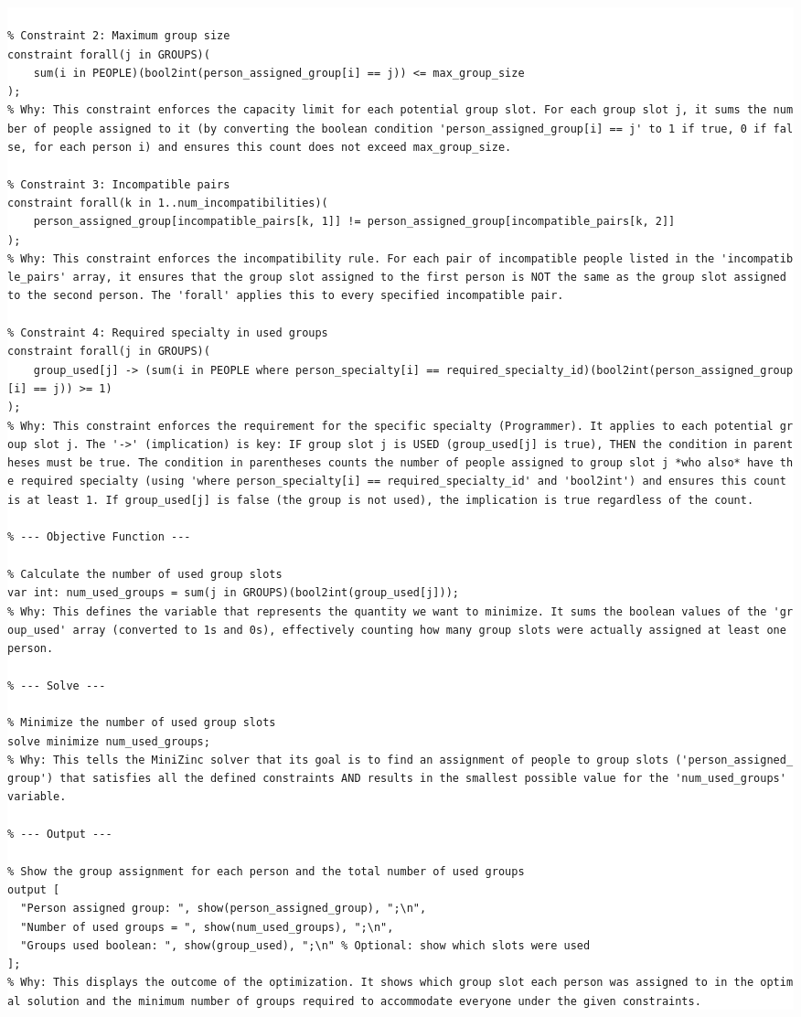 ```minizinc

% Constraint 2: Maximum group size
constraint forall(j in GROUPS)(
    sum(i in PEOPLE)(bool2int(person_assigned_group[i] == j)) <= max_group_size
);
% Why: This constraint enforces the capacity limit for each potential group slot. For each group slot j, it sums the number of people assigned to it (by converting the boolean condition 'person_assigned_group[i] == j' to 1 if true, 0 if false, for each person i) and ensures this count does not exceed max_group_size.

% Constraint 3: Incompatible pairs
constraint forall(k in 1..num_incompatibilities)(
    person_assigned_group[incompatible_pairs[k, 1]] != person_assigned_group[incompatible_pairs[k, 2]]
);
% Why: This constraint enforces the incompatibility rule. For each pair of incompatible people listed in the 'incompatible_pairs' array, it ensures that the group slot assigned to the first person is NOT the same as the group slot assigned to the second person. The 'forall' applies this to every specified incompatible pair.

% Constraint 4: Required specialty in used groups
constraint forall(j in GROUPS)(
    group_used[j] -> (sum(i in PEOPLE where person_specialty[i] == required_specialty_id)(bool2int(person_assigned_group[i] == j)) >= 1)
);
% Why: This constraint enforces the requirement for the specific specialty (Programmer). It applies to each potential group slot j. The '->' (implication) is key: IF group slot j is USED (group_used[j] is true), THEN the condition in parentheses must be true. The condition in parentheses counts the number of people assigned to group slot j *who also* have the required specialty (using 'where person_specialty[i] == required_specialty_id' and 'bool2int') and ensures this count is at least 1. If group_used[j] is false (the group is not used), the implication is true regardless of the count.

% --- Objective Function ---

% Calculate the number of used group slots
var int: num_used_groups = sum(j in GROUPS)(bool2int(group_used[j]));
% Why: This defines the variable that represents the quantity we want to minimize. It sums the boolean values of the 'group_used' array (converted to 1s and 0s), effectively counting how many group slots were actually assigned at least one person.

% --- Solve ---

% Minimize the number of used group slots
solve minimize num_used_groups;
% Why: This tells the MiniZinc solver that its goal is to find an assignment of people to group slots ('person_assigned_group') that satisfies all the defined constraints AND results in the smallest possible value for the 'num_used_groups' variable.

% --- Output ---

% Show the group assignment for each person and the total number of used groups
output [
  "Person assigned group: ", show(person_assigned_group), ";\n",
  "Number of used groups = ", show(num_used_groups), ";\n",
  "Groups used boolean: ", show(group_used), ";\n" % Optional: show which slots were used
];
% Why: This displays the outcome of the optimization. It shows which group slot each person was assigned to in the optimal solution and the minimum number of groups required to accommodate everyone under the given constraints.

```

